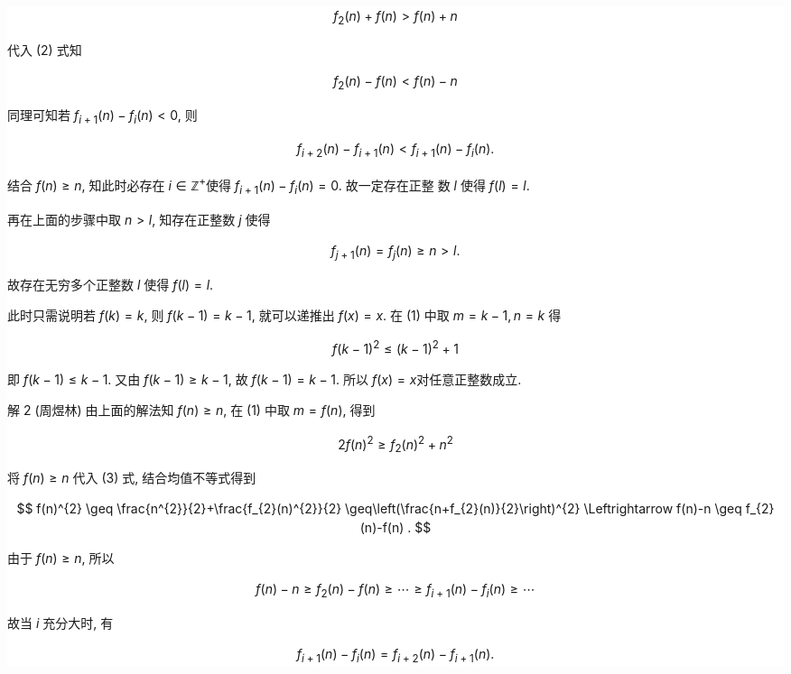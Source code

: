 $$
f_{2}(n)+f(n)>f(n)+n
$$

代入 (2) 式知

$$
f_{2}(n)-f(n)<f(n)-n
$$

同理可知若 $f_{i+1}(n)-f_{i}(n)<0$, 则

$$
f_{i+2}(n)-f_{i+1}(n)<f_{i+1}(n)-f_{i}(n) .
$$

结合 $f(n) \geq n$, 知此时必存在 $i \in \mathbb{Z}^{+}$使得 $f_{i+1}(n)-f_{i}(n)=0$. 故一定存在正整
数 $l$ 使得 $f(l)=l$.

再在上面的步骤中取 $n>l$, 知存在正整数 $j$ 使得

$$
f_{j+1}(n)=f_{j}(n) \geq n>l .
$$

故存在无穷多个正整数 $l$ 使得 $f(l)=l$.

此时只需说明若 $f(k)=k$, 则 $f(k-1)=k-1$, 就可以递推出 $f(x)=x$. 在 (1) 中取 $m=k-1, n=k$ 得

$$
f(k-1)^{2} \leq(k-1)^{2}+1
$$

即 $f(k-1) \leq k-1$. 又由 $f(k-1) \geq k-1$, 故 $f(k-1)=k-1$. 所以 $f(x)=x$对任意正整数成立.

解 2 (周煜林) 由上面的解法知 $f(n) \geq n$, 在 (1) 中取 $m=f(n)$, 得到

$$
2 f(n)^{2} \geq f_{2}(n)^{2}+n^{2}
$$

将 $f(n) \geq n$ 代入 (3) 式, 结合均值不等式得到

$$
f(n)^{2} \geq \frac{n^{2}}{2}+\frac{f_{2}(n)^{2}}{2} \geq\left(\frac{n+f_{2}(n)}{2}\right)^{2} \Leftrightarrow f(n)-n \geq f_{2}(n)-f(n) .
$$

由于 $f(n) \geq n$, 所以

$$
f(n)-n \geq f_{2}(n)-f(n) \geq \cdots \geq f_{i+1}(n)-f_{i}(n) \geq \cdots
$$

故当 $i$ 充分大时, 有

$$
f_{i+1}(n)-f_{i}(n)=f_{i+2}(n)-f_{i+1}(n) .
$$
